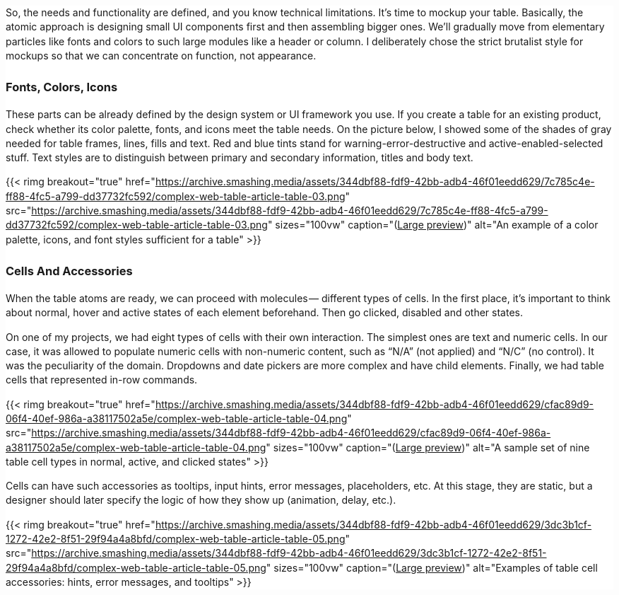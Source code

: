 So, the needs and functionality are defined, and you know technical limitations. It’s time to mockup your table. Basically, the atomic approach is designing small UI components first and then assembling bigger ones. We’ll gradually move from elementary particles like fonts and colors to such large modules like a header or column. I deliberately chose the strict brutalist style for mockups so that we can concentrate on function, not appearance.

### Fonts, Colors, Icons

These parts can be already defined by the design system or UI framework you use. If you create a table for an existing product, check whether its color palette, fonts, and icons meet the table needs. On the picture below, I showed some of the shades of gray needed for table frames, lines, fills and text. Red and blue tints stand for warning-error-destructive and active-enabled-selected stuff. Text styles are to distinguish between primary and secondary information, titles and body text.

{{< rimg breakout="true" href="https://archive.smashing.media/assets/344dbf88-fdf9-42bb-adb4-46f01eedd629/7c785c4e-ff88-4fc5-a799-dd37732fc592/complex-web-table-article-table-03.png" src="https://archive.smashing.media/assets/344dbf88-fdf9-42bb-adb4-46f01eedd629/7c785c4e-ff88-4fc5-a799-dd37732fc592/complex-web-table-article-table-03.png" sizes="100vw" caption="(<a href='https://archive.smashing.media/assets/344dbf88-fdf9-42bb-adb4-46f01eedd629/7c785c4e-ff88-4fc5-a799-dd37732fc592/complex-web-table-article-table-03.png'>Large preview</a>)" alt="An example of a color palette, icons, and font styles sufficient for a table" >}}

### Cells And Accessories

When the table atoms are ready, we can proceed with molecules &mdash; different types of cells. In the first place, it’s important to think about normal, hover and active states of each element beforehand. Then go clicked, disabled and other states.

On one of my projects, we had eight types of cells with their own interaction. The simplest ones are text and numeric cells. In our case, it was allowed to populate numeric cells with non-numeric content, such as “N/A” (not applied) and “N/C” (no control). It was the peculiarity of the domain. Dropdowns and date pickers are more complex and have child elements. Finally, we had table cells that represented in-row commands.

{{< rimg breakout="true" href="https://archive.smashing.media/assets/344dbf88-fdf9-42bb-adb4-46f01eedd629/cfac89d9-06f4-40ef-986a-a38117502a5e/complex-web-table-article-table-04.png" src="https://archive.smashing.media/assets/344dbf88-fdf9-42bb-adb4-46f01eedd629/cfac89d9-06f4-40ef-986a-a38117502a5e/complex-web-table-article-table-04.png" sizes="100vw" caption="(<a href='https://archive.smashing.media/assets/344dbf88-fdf9-42bb-adb4-46f01eedd629/cfac89d9-06f4-40ef-986a-a38117502a5e/complex-web-table-article-table-04.png'>Large preview</a>)" alt="A sample set of nine table cell types in normal, active, and clicked states" >}}

Cells can have such accessories as tooltips, input hints, error messages, placeholders, etc. At this stage, they are static, but a designer should later specify the logic of how they show up (animation, delay, etc.).

{{< rimg breakout="true" href="https://archive.smashing.media/assets/344dbf88-fdf9-42bb-adb4-46f01eedd629/3dc3b1cf-1272-42e2-8f51-29f94a4a8bfd/complex-web-table-article-table-05.png" src="https://archive.smashing.media/assets/344dbf88-fdf9-42bb-adb4-46f01eedd629/3dc3b1cf-1272-42e2-8f51-29f94a4a8bfd/complex-web-table-article-table-05.png" sizes="100vw" caption="(<a href='https://archive.smashing.media/assets/344dbf88-fdf9-42bb-adb4-46f01eedd629/3dc3b1cf-1272-42e2-8f51-29f94a4a8bfd/complex-web-table-article-table-05.png'>Large preview</a>)" alt="Examples of table cell accessories: hints, error messages, and tooltips" >}}
